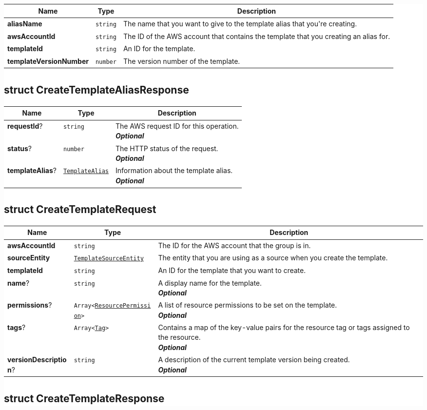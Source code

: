 




Name | Type | Description 
-----|------|-------------
**aliasName** | <code>string</code> | The name that you want to give to the template alias that you're creating.
**awsAccountId** | <code>string</code> | The ID of the AWS account that contains the template that you creating an alias for.
**templateId** | <code>string</code> | An ID for the template.
**templateVersionNumber** | <code>number</code> | The version number of the template.



## struct CreateTemplateAliasResponse  <a id="cdk-quicksight-constructs-createtemplatealiasresponse"></a>






Name | Type | Description 
-----|------|-------------
**requestId**? | <code>string</code> | The AWS request ID for this operation.<br/>__*Optional*__
**status**? | <code>number</code> | The HTTP status of the request.<br/>__*Optional*__
**templateAlias**? | <code>[TemplateAlias](#cdk-quicksight-constructs-templatealias)</code> | Information about the template alias.<br/>__*Optional*__



## struct CreateTemplateRequest  <a id="cdk-quicksight-constructs-createtemplaterequest"></a>






Name | Type | Description 
-----|------|-------------
**awsAccountId** | <code>string</code> | The ID for the AWS account that the group is in.
**sourceEntity** | <code>[TemplateSourceEntity](#cdk-quicksight-constructs-templatesourceentity)</code> | The entity that you are using as a source when you create the template.
**templateId** | <code>string</code> | An ID for the template that you want to create.
**name**? | <code>string</code> | A display name for the template.<br/>__*Optional*__
**permissions**? | <code>Array<[ResourcePermission](#cdk-quicksight-constructs-resourcepermission)></code> | A list of resource permissions to be set on the template.<br/>__*Optional*__
**tags**? | <code>Array<[Tag](#cdk-quicksight-constructs-tag)></code> | Contains a map of the key-value pairs for the resource tag or tags assigned to the resource.<br/>__*Optional*__
**versionDescription**? | <code>string</code> | A description of the current template version being created.<br/>__*Optional*__



## struct CreateTemplateResponse  <a id="cdk-quicksight-constructs-createtemplateresponse"></a>
